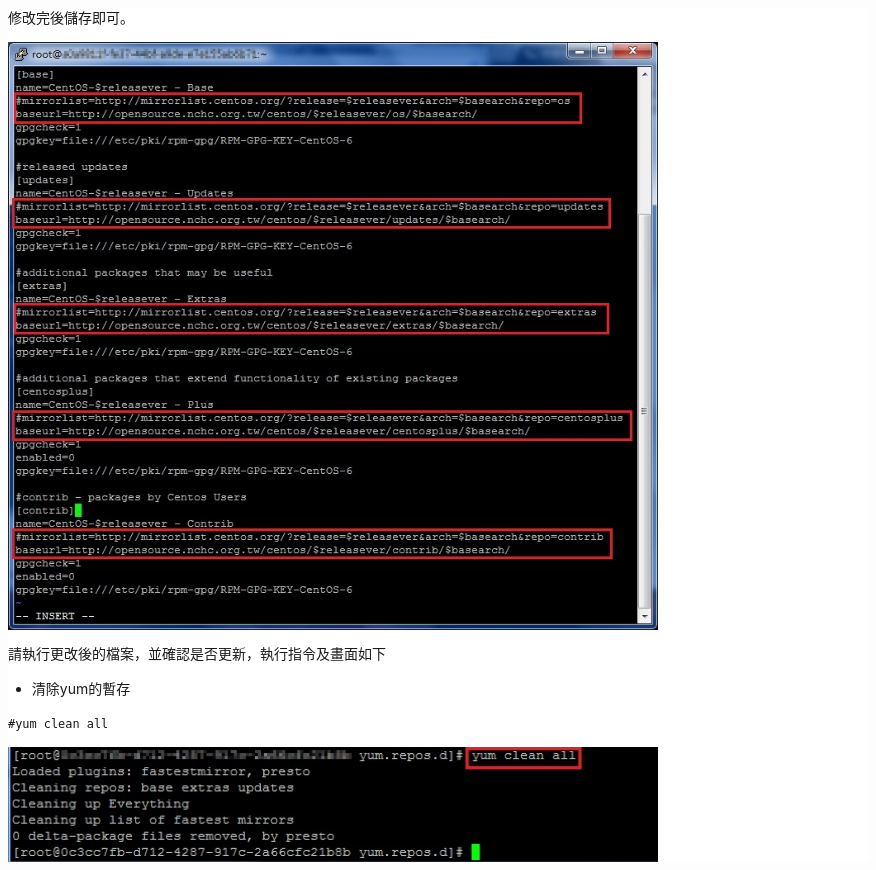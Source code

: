 修改完後儲存即可。


<img src='images/CentOS+mirror+site-cechange.jpg' width='650' align='center'/>






請執行更改後的檔案，並確認是否更新，執行指令及畫面如下


*  清除yum的暫存



```
#yum clean all
```

<img src='images/CentOS+mirror+site-ceclean.jpg' width='650' align='center'/>
